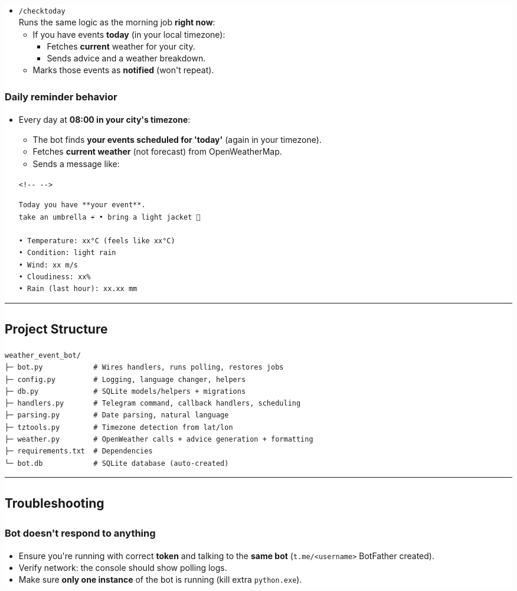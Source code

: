 -   `/checktoday`\
    Runs the same logic as the morning job **right now**:
    -   If you have events **today** (in your local timezone):
        -   Fetches **current** weather for your city.
        -   Sends advice and a weather breakdown.
    -   Marks those events as **notified** (won't repeat).

### Daily reminder behavior

-   Every day at **08:00 in your city's timezone**:
    -   The bot finds **your events scheduled for 'today'** (again in
        your timezone).
    -   Fetches **current weather** (not forecast) from OpenWeatherMap.
    -   Sends a message like:

    ```{=html}
    <!-- -->
    ```
        Today you have **your event**.
        take an umbrella ☔️ • bring a light jacket 🧥

        • Temperature: xx°C (feels like xx°C)
        • Condition: light rain
        • Wind: xx m/s
        • Cloudiness: xx%
        • Rain (last hour): xx.xx mm

------------------------------------------------------------------------

## Project Structure

    weather_event_bot/
    ├─ bot.py            # Wires handlers, runs polling, restores jobs
    ├─ config.py         # Logging, language changer, helpers
    ├─ db.py             # SQLite models/helpers + migrations
    ├─ handlers.py       # Telegram command, callback handlers, scheduling
    ├─ parsing.py        # Date parsing, natural language
    ├─ tztools.py        # Timezone detection from lat/lon
    ├─ weather.py        # OpenWeather calls + advice generation + formatting
    ├─ requirements.txt  # Dependencies
    └─ bot.db            # SQLite database (auto-created)

------------------------------------------------------------------------

## Troubleshooting

### Bot doesn't respond to anything

-   Ensure you're running with correct **token** and talking to the
    **same bot** (`t.me/<username>` BotFather created).
-   Verify network: the console should show polling logs.
-   Make sure **only one instance** of the bot is running (kill extra
    `python.exe`).
